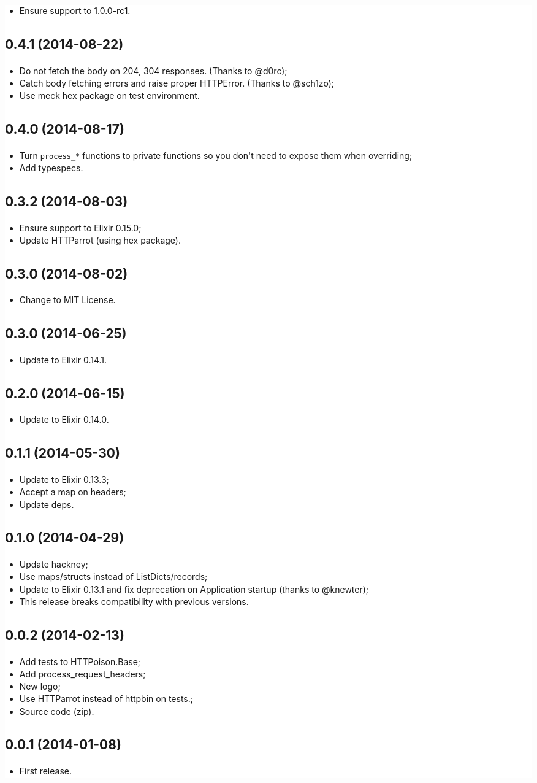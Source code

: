 * Ensure support to 1.0.0-rc1.

## 0.4.1 (2014-08-22)

* Do not fetch the body on 204, 304 responses. (Thanks to @d0rc);
* Catch body fetching errors and raise proper HTTPError. (Thanks to @sch1zo);
* Use meck hex package on test environment.

## 0.4.0 (2014-08-17)

* Turn `process_*` functions to private functions so you don't need to expose them when overriding;
* Add typespecs.

## 0.3.2 (2014-08-03)

* Ensure support to Elixir 0.15.0;
* Update HTTParrot (using hex package).

## 0.3.0 (2014-08-02)

* Change to MIT License.

## 0.3.0 (2014-06-25)

* Update to Elixir 0.14.1.

## 0.2.0 (2014-06-15)

* Update to Elixir 0.14.0.

## 0.1.1 (2014-05-30)

* Update to Elixir 0.13.3;
* Accept a map on headers;
* Update deps.

## 0.1.0 (2014-04-29)

* Update hackney;
* Use maps/structs instead of ListDicts/records;
* Update to Elixir 0.13.1 and fix deprecation on Application startup (thanks to @knewter);
* This release breaks compatibility with previous versions.

## 0.0.2 (2014-02-13)

* Add tests to HTTPoison.Base;
* Add process_request_headers;
* New logo;
* Use HTTParrot instead of httpbin on tests.;
* Source code (zip).

## 0.0.1 (2014-01-08)

* First release.
